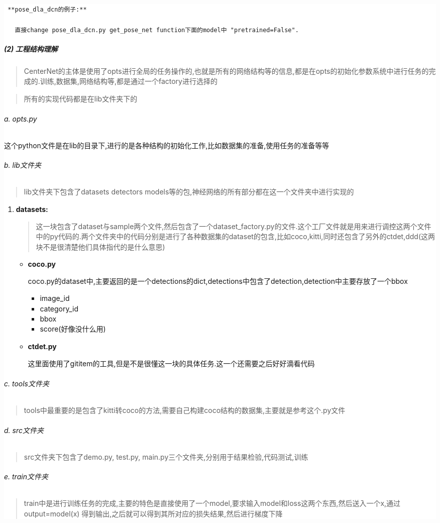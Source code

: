      **pose_dla_dcn的例子:**

     ​	直接change pose_dla_dcn.py get_pose_net function下面的model中 "pretrained=False".



##### (2) 工程结构理解

> CenterNet的主体是使用了opts进行全局的任务操作的,也就是所有的网络结构等的信息,都是在opts的初始化参数系统中进行任务的完成的.训练,数据集,网络结构等,都是通过一个factory进行选择的

> 所有的实现代码都是在lib文件夹下的

###### a. opts.py

这个python文件是在lib的目录下,进行的是各种结构的初始化工作,比如数据集的准备,使用任务的准备等等



###### b. lib文件夹

> lib文件夹下包含了datasets detectors models等的包,神经网络的所有部分都在这一个文件夹中进行实现的

1. **datasets:**

     > 这一块包含了dataset与sample两个文件,然后包含了一个dataset_factory.py的文件.这个工厂文件就是用来进行调控这两个文件中的py代码的.两个文件夹中的代码分别是进行了各种数据集的dataset的包含,比如coco,kitti,同时还包含了另外的ctdet,ddd(这两块不是很清楚他们具体指代的是什么意思)

     - **coco.py**

          coco.py的dataset中,主要返回的是一个detections的dict,detections中包含了detection,detection中主要存放了一个bbox

          - image_id
          - category_id
          - bbox
          - score(好像没什么用)

     - **ctdet.py**

          这里面使用了gititem的工具,但是不是很懂这一块的具体任务.这一个还需要之后好好滴看代码




###### c. tools文件夹

> tools中最重要的是包含了kitti转coco的方法,需要自己构建coco结构的数据集,主要就是参考这个.py文件







###### d. src文件夹

> src文件夹下包含了demo.py,  test.py,  main.py三个文件夹,分别用于结果检验,代码测试,训练





###### e. train文件夹

> train中是进行训练任务的完成,主要的特色是直接使用了一个model,要求输入model和loss这两个东西,然后送入一个x,通过output=model(x) 得到输出,之后就可以得到其所对应的损失结果,然后进行梯度下降
